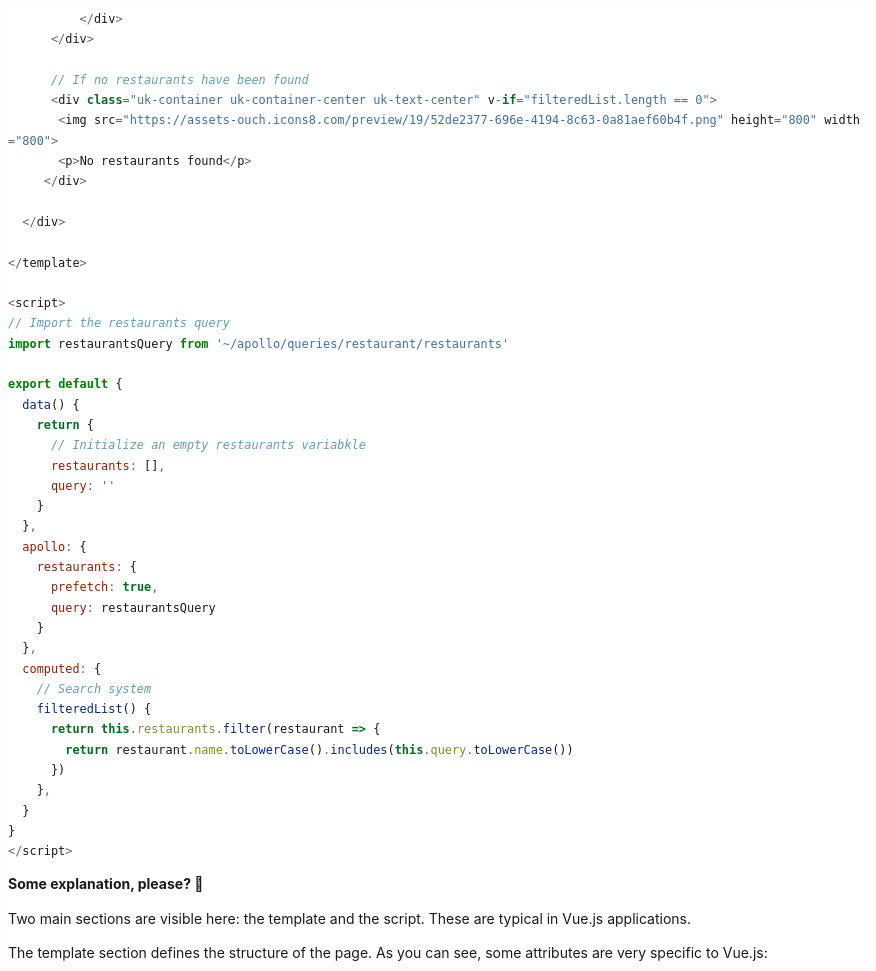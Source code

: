 ```js
          </div>
      </div>

      // If no restaurants have been found
      <div class="uk-container uk-container-center uk-text-center" v-if="filteredList.length == 0">
       <img src="https://assets-ouch.icons8.com/preview/19/52de2377-696e-4194-8c63-0a81aef60b4f.png" height="800" width="800">
       <p>No restaurants found</p>
     </div>

  </div>

</template>

<script>
// Import the restaurants query
import restaurantsQuery from '~/apollo/queries/restaurant/restaurants'

export default {
  data() {
    return {
      // Initialize an empty restaurants variabkle
      restaurants: [],
      query: ''
    }
  },
  apollo: {
    restaurants: {
      prefetch: true,
      query: restaurantsQuery
    }
  },
  computed: {
    // Search system
    filteredList() {
      return this.restaurants.filter(restaurant => {
        return restaurant.name.toLowerCase().includes(this.query.toLowerCase())
      })
    },
  }
}
</script>
```

**Some explanation, please? 🤔**

Two main sections are visible here: the template and the script. These are typical in Vue.js applications.

The template section defines the structure of the page. As you can see, some attributes are very specific to Vue.js:
